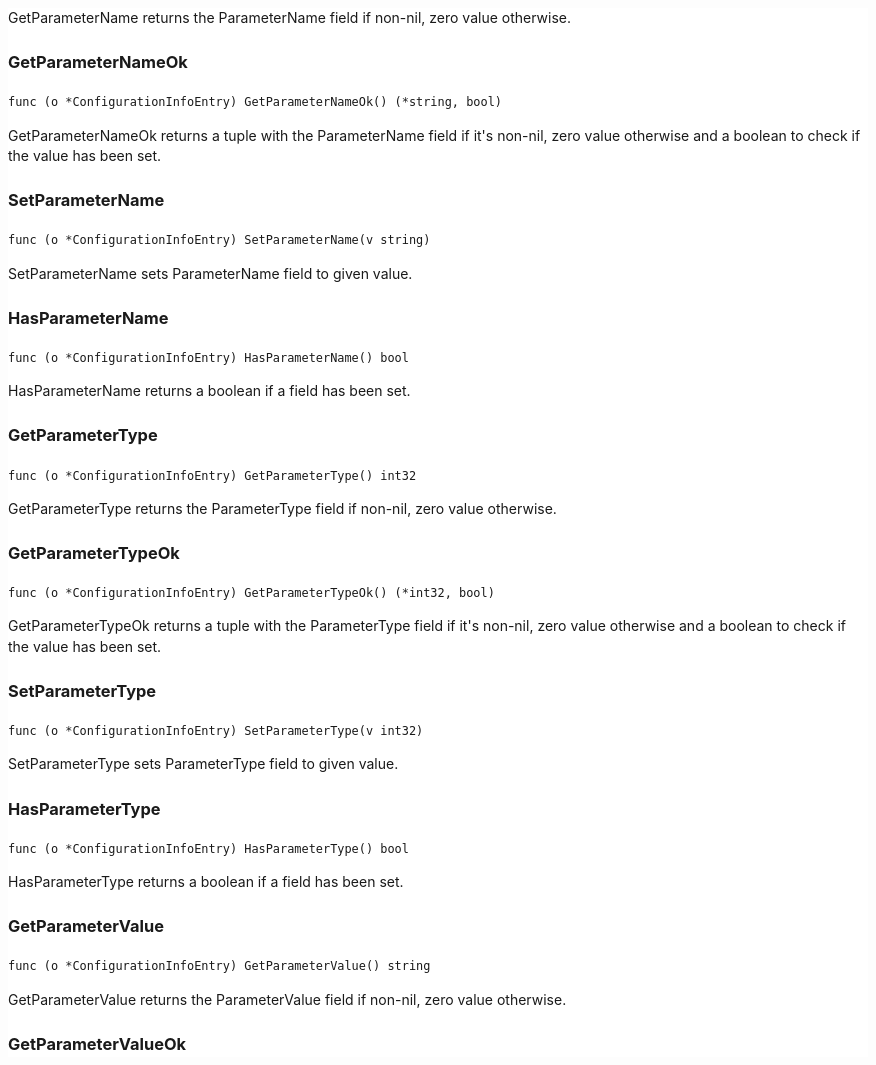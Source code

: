 GetParameterName returns the ParameterName field if non-nil, zero value otherwise.

### GetParameterNameOk

`func (o *ConfigurationInfoEntry) GetParameterNameOk() (*string, bool)`

GetParameterNameOk returns a tuple with the ParameterName field if it's non-nil, zero value otherwise
and a boolean to check if the value has been set.

### SetParameterName

`func (o *ConfigurationInfoEntry) SetParameterName(v string)`

SetParameterName sets ParameterName field to given value.

### HasParameterName

`func (o *ConfigurationInfoEntry) HasParameterName() bool`

HasParameterName returns a boolean if a field has been set.

### GetParameterType

`func (o *ConfigurationInfoEntry) GetParameterType() int32`

GetParameterType returns the ParameterType field if non-nil, zero value otherwise.

### GetParameterTypeOk

`func (o *ConfigurationInfoEntry) GetParameterTypeOk() (*int32, bool)`

GetParameterTypeOk returns a tuple with the ParameterType field if it's non-nil, zero value otherwise
and a boolean to check if the value has been set.

### SetParameterType

`func (o *ConfigurationInfoEntry) SetParameterType(v int32)`

SetParameterType sets ParameterType field to given value.

### HasParameterType

`func (o *ConfigurationInfoEntry) HasParameterType() bool`

HasParameterType returns a boolean if a field has been set.

### GetParameterValue

`func (o *ConfigurationInfoEntry) GetParameterValue() string`

GetParameterValue returns the ParameterValue field if non-nil, zero value otherwise.

### GetParameterValueOk
